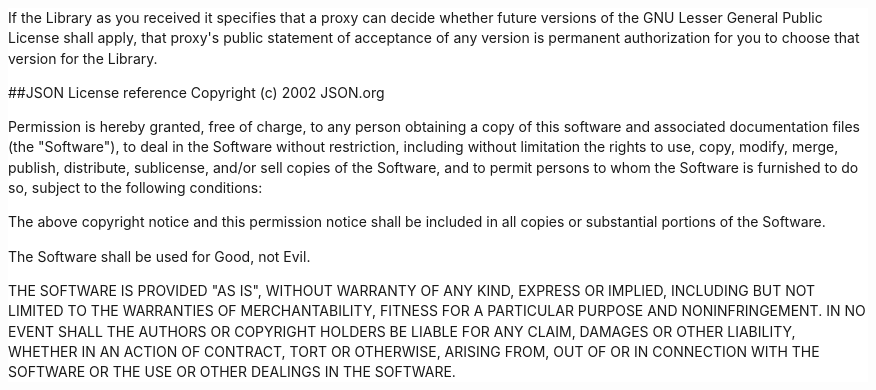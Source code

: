 If the Library as you received it specifies that a proxy can decide whether
future versions of the GNU Lesser General Public License shall apply, that
proxy's public statement of acceptance of any version is permanent
authorization for you to choose that version for the Library.

##JSON License reference
Copyright (c) 2002 JSON.org

Permission is hereby granted, free of charge, to any person obtaining a copy of 
this software and associated documentation files (the "Software"), to deal in 
the Software without restriction, including without limitation the rights to 
use, copy, modify, merge, publish, distribute, sublicense, and/or sell copies 
of the Software, and to permit persons to whom the Software is furnished to do 
so, subject to the following conditions:

The above copyright notice and this permission notice shall be included in all 
copies or substantial portions of the Software.

The Software shall be used for Good, not Evil.

THE SOFTWARE IS PROVIDED "AS IS", WITHOUT WARRANTY OF ANY KIND, EXPRESS OR 
IMPLIED, INCLUDING BUT NOT LIMITED TO THE WARRANTIES OF MERCHANTABILITY, 
FITNESS FOR A PARTICULAR PURPOSE AND NONINFRINGEMENT. IN NO EVENT SHALL THE 
AUTHORS OR COPYRIGHT HOLDERS BE LIABLE FOR ANY CLAIM, DAMAGES OR OTHER 
LIABILITY, WHETHER IN AN ACTION OF CONTRACT, TORT OR OTHERWISE, ARISING FROM, 
OUT OF OR IN CONNECTION WITH THE SOFTWARE OR THE USE OR OTHER DEALINGS IN THE 
SOFTWARE.